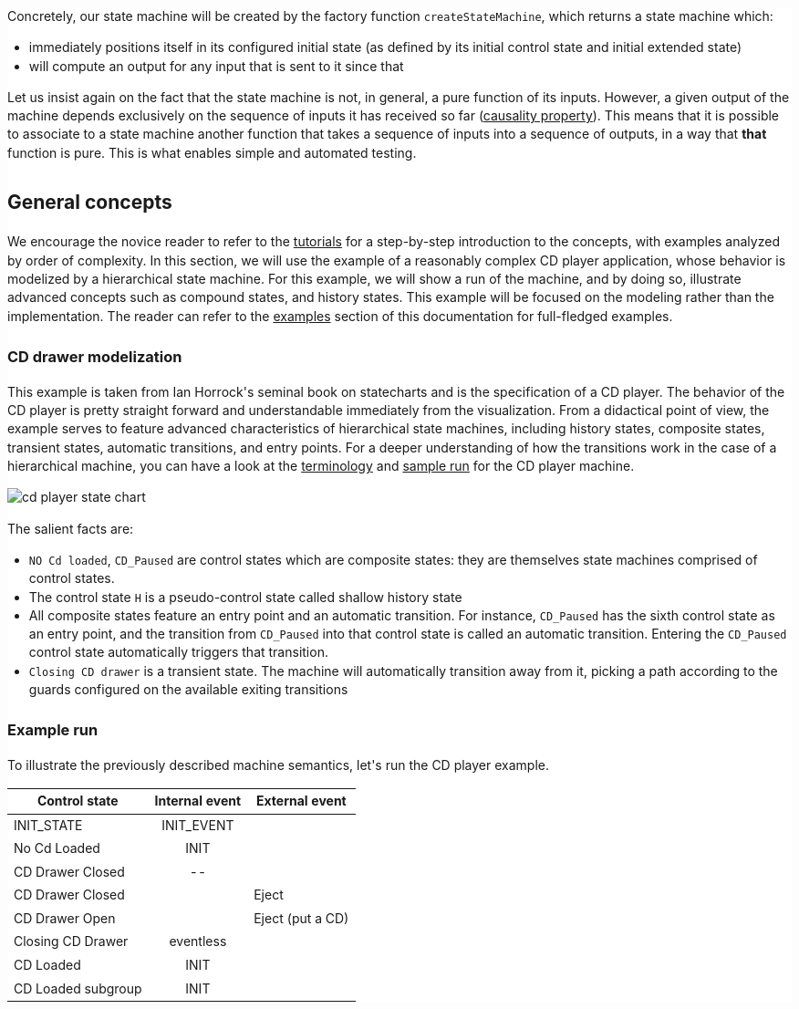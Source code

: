 Concretely, our state machine will be created by the factory function `createStateMachine`, which returns a state machine which:

- immediately positions itself in its configured initial state (as defined by its initial control state and initial extended state) 
- will compute an output for any input that is sent to it since that

Let us insist again on the fact that the state machine is not, in general, a pure function of its inputs. However, a given output of the machine depends exclusively on the sequence of inputs it has received so far ([causality property](https://en.wikipedia.org/wiki/Causal_system)). This means that it is possible to associate to a state machine another function that takes a sequence of inputs into a sequence of outputs, in a way that **that** function is pure. This is what enables simple and automated testing.

## General concepts
We encourage the novice reader to refer to the [tutorials](../tutorials) for a step-by-step introduction to the concepts, with examples analyzed by order of complexity. In this section, we will use the example of a reasonably complex CD player application, whose behavior is modelized by a hierarchical state machine. For this example, we will show a run of the machine, and by doing so, illustrate advanced concepts such as compound states, and history states. This example will be focused on the modeling rather than the implementation. The reader can refer to the [examples](../examples) section of this documentation for full-fledged examples. 

### CD drawer modelization
This example is taken from Ian Horrock's seminal book on statecharts and is the specification of a CD player. The behavior of the CD player is pretty straight forward and understandable immediately from the visualization. From a didactical point of view, the example serves to feature advanced characteristics of hierarchical state machines, including history states, composite states,  transient states, automatic transitions, and entry points. For a deeper understanding of how the transitions work in the case of a hierarchical machine, you can have a look at the [terminology](https://github.com/brucou/kingly#terminology) and [sample run](#Example-run) for the CD player machine.
 
![cd player state chart](http://i.imgur.com/ygsOVi9.jpg)

The salient facts are:
- `NO Cd loaded`, `CD_Paused` are control states which are composite states: they are themselves state machines comprised of control states.
- The control state `H` is a pseudo-control state called shallow history state
- All composite states feature an entry point and an automatic transition. For instance, `CD_Paused` has the sixth control state as an entry point, and the transition from `CD_Paused` into that control state is called an automatic transition. Entering the `CD_Paused` control state automatically triggers that transition.
- `Closing CD drawer` is a transient state. The machine will automatically transition away from it, picking a path according to the guards configured on the available exiting transitions

### Example run
To illustrate the previously described machine semantics, let's run the CD player example.

| Control state      | Internal event | External event|
|--------------------|:-----------:|------------------|
| INIT_STATE         |  INIT_EVENT |                  |
| No Cd Loaded       |     INIT    |                  |
| CD Drawer Closed   |      --     |                  |
| CD Drawer Closed   |             | Eject            |
| CD Drawer Open     |             | Eject (put a CD) |
| Closing CD Drawer  |  eventless  |                  |
| CD Loaded          |     INIT    |                  |
| CD Loaded subgroup |     INIT    |                  |